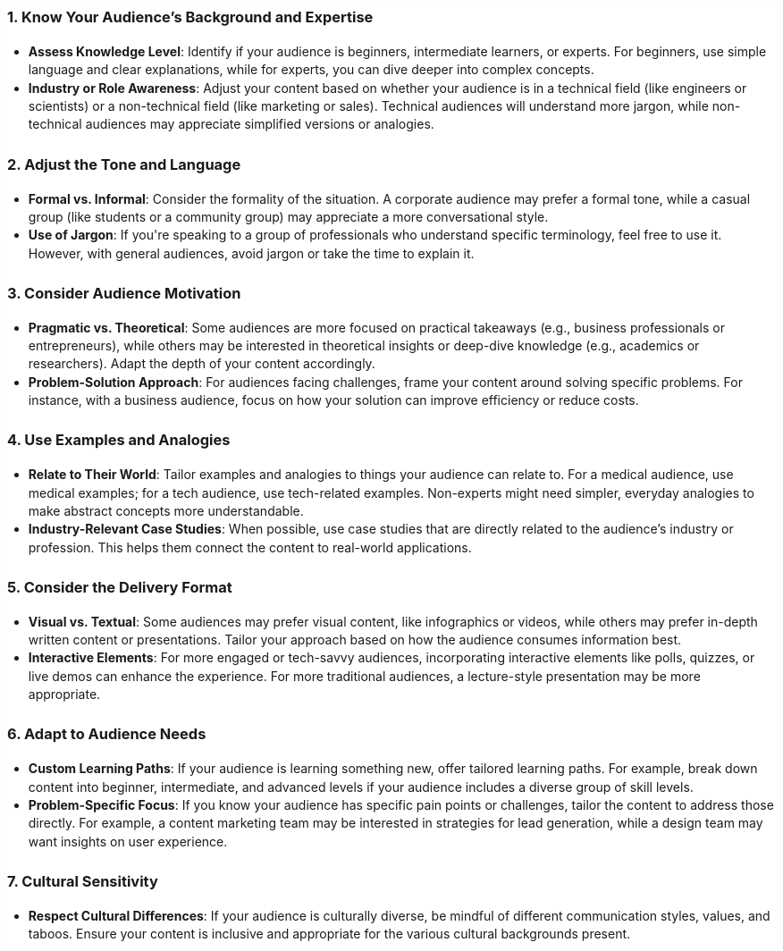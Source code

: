 ### 1. **Know Your Audience’s Background and Expertise**
   - **Assess Knowledge Level**: Identify if your audience is beginners, intermediate learners, or experts. For beginners, use simple language and clear explanations, while for experts, you can dive deeper into complex concepts.
   - **Industry or Role Awareness**: Adjust your content based on whether your audience is in a technical field (like engineers or scientists) or a non-technical field (like marketing or sales). Technical audiences will understand more jargon, while non-technical audiences may appreciate simplified versions or analogies.

### 2. **Adjust the Tone and Language**
   - **Formal vs. Informal**: Consider the formality of the situation. A corporate audience may prefer a formal tone, while a casual group (like students or a community group) may appreciate a more conversational style.
   - **Use of Jargon**: If you're speaking to a group of professionals who understand specific terminology, feel free to use it. However, with general audiences, avoid jargon or take the time to explain it.

### 3. **Consider Audience Motivation**
   - **Pragmatic vs. Theoretical**: Some audiences are more focused on practical takeaways (e.g., business professionals or entrepreneurs), while others may be interested in theoretical insights or deep-dive knowledge (e.g., academics or researchers). Adapt the depth of your content accordingly.
   - **Problem-Solution Approach**: For audiences facing challenges, frame your content around solving specific problems. For instance, with a business audience, focus on how your solution can improve efficiency or reduce costs.

### 4. **Use Examples and Analogies**
   - **Relate to Their World**: Tailor examples and analogies to things your audience can relate to. For a medical audience, use medical examples; for a tech audience, use tech-related examples. Non-experts might need simpler, everyday analogies to make abstract concepts more understandable.
   - **Industry-Relevant Case Studies**: When possible, use case studies that are directly related to the audience’s industry or profession. This helps them connect the content to real-world applications.

### 5. **Consider the Delivery Format**
   - **Visual vs. Textual**: Some audiences may prefer visual content, like infographics or videos, while others may prefer in-depth written content or presentations. Tailor your approach based on how the audience consumes information best.
   - **Interactive Elements**: For more engaged or tech-savvy audiences, incorporating interactive elements like polls, quizzes, or live demos can enhance the experience. For more traditional audiences, a lecture-style presentation may be more appropriate.

### 6. **Adapt to Audience Needs**
   - **Custom Learning Paths**: If your audience is learning something new, offer tailored learning paths. For example, break down content into beginner, intermediate, and advanced levels if your audience includes a diverse group of skill levels.
   - **Problem-Specific Focus**: If you know your audience has specific pain points or challenges, tailor the content to address those directly. For example, a content marketing team may be interested in strategies for lead generation, while a design team may want insights on user experience.

### 7. **Cultural Sensitivity**
   - **Respect Cultural Differences**: If your audience is culturally diverse, be mindful of different communication styles, values, and taboos. Ensure your content is inclusive and appropriate for the various cultural backgrounds present.
